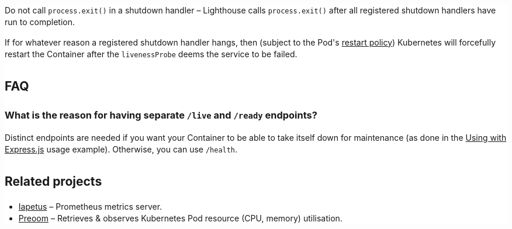 Do not call `process.exit()` in a shutdown handler – Lighthouse calls `process.exit()` after all registered shutdown handlers have run to completion.

If for whatever reason a registered shutdown handler hangs, then (subject to the Pod's [restart policy](https://kubernetes.io/docs/concepts/workloads/pods/pod-lifecycle/#restart-policy)) Kubernetes will forcefully restart the Container after the `livenessProbe` deems the service to be failed.

<a name="lightship-faq"></a>
## FAQ

<a name="lightship-faq-what-is-the-reason-for-having-separate-live-and-ready-endpoints"></a>
### What is the reason for having separate <code>/live</code> and <code>/ready</code> endpoints?

Distinct endpoints are needed if you want your Container to be able to take itself down for maintenance (as done in the [Using with Express.js](#lightship-usage-examples-using-with-express-js) usage example). Otherwise, you can use `/health`.

<a name="lightship-related-projects"></a>
## Related projects

* [Iapetus](https://github.com/gajus/iapetus) – Prometheus metrics server.
* [Preoom](https://github.com/gajus/preoom) – Retrieves & observes Kubernetes Pod resource (CPU, memory) utilisation.
